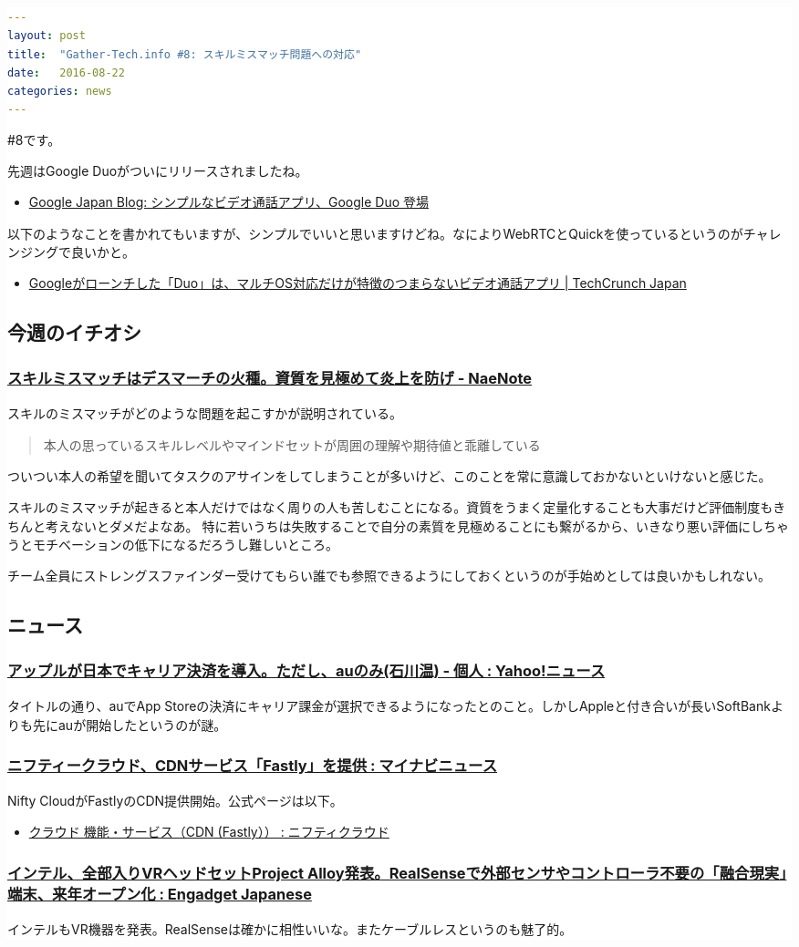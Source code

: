 ```yaml
---
layout: post
title:  "Gather-Tech.info #8: スキルミスマッチ問題への対応"
date:   2016-08-22
categories: news
---
```


#8です。

先週はGoogle Duoがついにリリースされましたね。
- [Google Japan Blog: シンプルなビデオ通話アプリ、Google Duo 登場](https://japan.googleblog.com/2016/08/google-duo.html?m=1)

以下のようなことを書かれてもいますが、シンプルでいいと思いますけどね。なによりWebRTCとQuickを使っているというのがチャレンジングで良いかと。

- [Googleがローンチした「Duo」は、マルチOS対応だけが特徴のつまらないビデオ通話アプリ \| TechCrunch Japan](http://jp.techcrunch.com/2016/08/18/20160815google-duo/)


## 今週のイチオシ

### [スキルミスマッチはデスマーチの火種。資質を見極めて炎上を防げ \- NaeNote](http://www.naenote.net/entry/skill-mismatch-causes-death-march)
スキルのミスマッチがどのような問題を起こすかが説明されている。

> 本人の思っているスキルレベルやマインドセットが周囲の理解や期待値と乖離している

ついつい本人の希望を聞いてタスクのアサインをしてしまうことが多いけど、このことを常に意識しておかないといけないと感じた。

スキルのミスマッチが起きると本人だけではなく周りの人も苦しむことになる。資質をうまく定量化することも大事だけど評価制度もきちんと考えないとダメだよなあ。
特に若いうちは失敗することで自分の素質を見極めることにも繋がるから、いきなり悪い評価にしちゃうとモチベーションの低下になるだろうし難しいところ。

チーム全員にストレングスファインダー受けてもらい誰でも参照できるようにしておくというのが手始めとしては良いかもしれない。

## ニュース

### [アップルが日本でキャリア決済を導入。ただし、auのみ\(石川温\) \- 個人 : Yahoo\!ニュース](http://bylines.news.yahoo.co.jp/ishikawatsutsumu/20160817-00061217/)
タイトルの通り、auでApp Storeの決済にキャリア課金が選択できるようになったとのこと。しかしAppleと付き合いが長いSoftBankよりも先にauが開始したというのが謎。

### [ニフティークラウド、CDNサービス「Fastly」を提供 : マイナビニュース](http://news.mynavi.jp/news/2016/08/16/367/)
Nifty CloudがFastlyのCDN提供開始。公式ページは以下。

- [クラウド 機能・サービス（CDN \(Fastly）） : ニフティクラウド](http://cloud.nifty.com/service/fastly.htm)

### [インテル、全部入りVRヘッドセットProject Alloy発表。RealSenseで外部センサやコントローラ不要の「融合現実」端末、来年オープン化 : Engadget Japanese](http://japanese.engadget.com/2016/08/16/vr-project-alloy-realsense/)
インテルもVR機器を発表。RealSenseは確かに相性いいな。またケーブルレスというのも魅了的。
